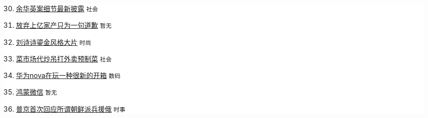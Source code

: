 30. [余华英案细节最新披露](https://m.weibo.cn/search?containerid=100103type%3D1%26t%3D10%26q%3D%23%E4%BD%99%E5%8D%8E%E8%8B%B1%E6%A1%88%E7%BB%86%E8%8A%82%E6%9C%80%E6%96%B0%E6%8A%AB%E9%9C%B2%23&stream_entry_id=31&isnewpage=1&extparam=seat%3D1%26flag%3D1%26stream_entry_id%3D31%26lcate%3D5001%26realpos%3D27%26cate%3D5001%26q%3D%2523%25E4%25BD%2599%25E5%258D%258E%25E8%258B%25B1%25E6%25A1%2588%25E7%25BB%2586%25E8%258A%2582%25E6%259C%2580%25E6%2596%25B0%25E6%258A%25AB%25E9%259C%25B2%2523%26filter_type%3Drealtimehot%26dgr%3D0%26c_type%3D31%26pos%3D28%26band_rank%3D27%26display_time%3D1729840334%26pre_seqid%3D17298403347560674406157) `社会` 

31. [放弃上亿家产只为一句道歉](https://m.weibo.cn/search?containerid=100103type%3D1%26t%3D10%26q%3D%E6%94%BE%E5%BC%83%E4%B8%8A%E4%BA%BF%E5%AE%B6%E4%BA%A7%E5%8F%AA%E4%B8%BA%E4%B8%80%E5%8F%A5%E9%81%93%E6%AD%89&stream_entry_id=31&isnewpage=1&extparam=seat%3D1%26flag%3D0%26stream_entry_id%3D31%26lcate%3D5001%26realpos%3D28%26cate%3D5001%26q%3D%25E6%2594%25BE%25E5%25BC%2583%25E4%25B8%258A%25E4%25BA%25BF%25E5%25AE%25B6%25E4%25BA%25A7%25E5%258F%25AA%25E4%25B8%25BA%25E4%25B8%2580%25E5%258F%25A5%25E9%2581%2593%25E6%25AD%2589%26filter_type%3Drealtimehot%26dgr%3D0%26c_type%3D31%26pos%3D29%26band_rank%3D28%26display_time%3D1729840334%26pre_seqid%3D17298403347560674406157) `暂无` 

32. [刘诗诗鎏金风格大片](https://m.weibo.cn/search?containerid=100103type%3D1%26t%3D10%26q%3D%23%E5%88%98%E8%AF%97%E8%AF%97%E9%8E%8F%E9%87%91%E9%A3%8E%E6%A0%BC%E5%A4%A7%E7%89%87%23&stream_entry_id=31&isnewpage=1&extparam=seat%3D1%26flag%3D1%26stream_entry_id%3D31%26lcate%3D5001%26realpos%3D29%26cate%3D5001%26q%3D%2523%25E5%2588%2598%25E8%25AF%2597%25E8%25AF%2597%25E9%258E%258F%25E9%2587%2591%25E9%25A3%258E%25E6%25A0%25BC%25E5%25A4%25A7%25E7%2589%2587%2523%26filter_type%3Drealtimehot%26dgr%3D0%26c_type%3D31%26pos%3D30%26band_rank%3D29%26display_time%3D1729840334%26pre_seqid%3D17298403347560674406157) `时尚` 

33. [菜市场代炒吊打外卖预制菜](https://m.weibo.cn/search?containerid=100103type%3D1%26t%3D10%26q%3D%23%E8%8F%9C%E5%B8%82%E5%9C%BA%E4%BB%A3%E7%82%92%E5%90%8A%E6%89%93%E5%A4%96%E5%8D%96%E9%A2%84%E5%88%B6%E8%8F%9C%23&stream_entry_id=31&isnewpage=1&extparam=seat%3D1%26flag%3D1%26stream_entry_id%3D31%26lcate%3D5001%26realpos%3D30%26cate%3D5001%26q%3D%2523%25E8%258F%259C%25E5%25B8%2582%25E5%259C%25BA%25E4%25BB%25A3%25E7%2582%2592%25E5%2590%258A%25E6%2589%2593%25E5%25A4%2596%25E5%258D%2596%25E9%25A2%2584%25E5%2588%25B6%25E8%258F%259C%2523%26filter_type%3Drealtimehot%26dgr%3D0%26c_type%3D31%26pos%3D31%26band_rank%3D30%26display_time%3D1729840334%26pre_seqid%3D17298403347560674406157) `社会` 

34. [华为nova在玩一种很新的开箱](https://m.weibo.cn/search?containerid=100103type%3D1%26t%3D10%26q%3D%23%E5%8D%8E%E4%B8%BAnova%E5%9C%A8%E7%8E%A9%E4%B8%80%E7%A7%8D%E5%BE%88%E6%96%B0%E7%9A%84%E5%BC%80%E7%AE%B1%23&stream_entry_id=31&isnewpage=1&extparam=seat%3D1%26flag%3D0%26stream_entry_id%3D31%26lcate%3D5001%26realpos%3D31%26adid%3D260335%26cate%3D5001%26q%3D%2523%25E5%258D%258E%25E4%25B8%25BAnova%25E5%259C%25A8%25E7%258E%25A9%25E4%25B8%2580%25E7%25A7%258D%25E5%25BE%2588%25E6%2596%25B0%25E7%259A%2584%25E5%25BC%2580%25E7%25AE%25B1%2523%26filter_type%3Drealtimehot%26dgr%3D0%26c_type%3D31%26pos%3D32%26band_rank%3D31%26display_time%3D1729840334%26pre_seqid%3D17298403347560674406157) `数码` 

35. [鸿蒙微信](https://m.weibo.cn/search?containerid=100103type%3D1%26t%3D10%26q%3D%23%E9%B8%BF%E8%92%99%E5%BE%AE%E4%BF%A1%23&stream_entry_id=31&isnewpage=1&extparam=seat%3D1%26flag%3D1%26stream_entry_id%3D31%26lcate%3D5001%26realpos%3D32%26cate%3D5001%26q%3D%2523%25E9%25B8%25BF%25E8%2592%2599%25E5%25BE%25AE%25E4%25BF%25A1%2523%26filter_type%3Drealtimehot%26dgr%3D0%26c_type%3D31%26pos%3D33%26band_rank%3D32%26display_time%3D1729840334%26pre_seqid%3D17298403347560674406157) `暂无` 

36. [普京首次回应所谓朝鲜派兵援俄](https://m.weibo.cn/search?containerid=100103type%3D1%26t%3D10%26q%3D%23%E6%99%AE%E4%BA%AC%E9%A6%96%E6%AC%A1%E5%9B%9E%E5%BA%94%E6%89%80%E8%B0%93%E6%9C%9D%E9%B2%9C%E6%B4%BE%E5%85%B5%E6%8F%B4%E4%BF%84%23&stream_entry_id=31&isnewpage=1&extparam=seat%3D1%26flag%3D0%26stream_entry_id%3D31%26lcate%3D5001%26realpos%3D33%26cate%3D5001%26q%3D%2523%25E6%2599%25AE%25E4%25BA%25AC%25E9%25A6%2596%25E6%25AC%25A1%25E5%259B%259E%25E5%25BA%2594%25E6%2589%2580%25E8%25B0%2593%25E6%259C%259D%25E9%25B2%259C%25E6%25B4%25BE%25E5%2585%25B5%25E6%258F%25B4%25E4%25BF%2584%2523%26filter_type%3Drealtimehot%26dgr%3D0%26c_type%3D31%26pos%3D34%26band_rank%3D33%26display_time%3D1729840334%26pre_seqid%3D17298403347560674406157) `时事` 
